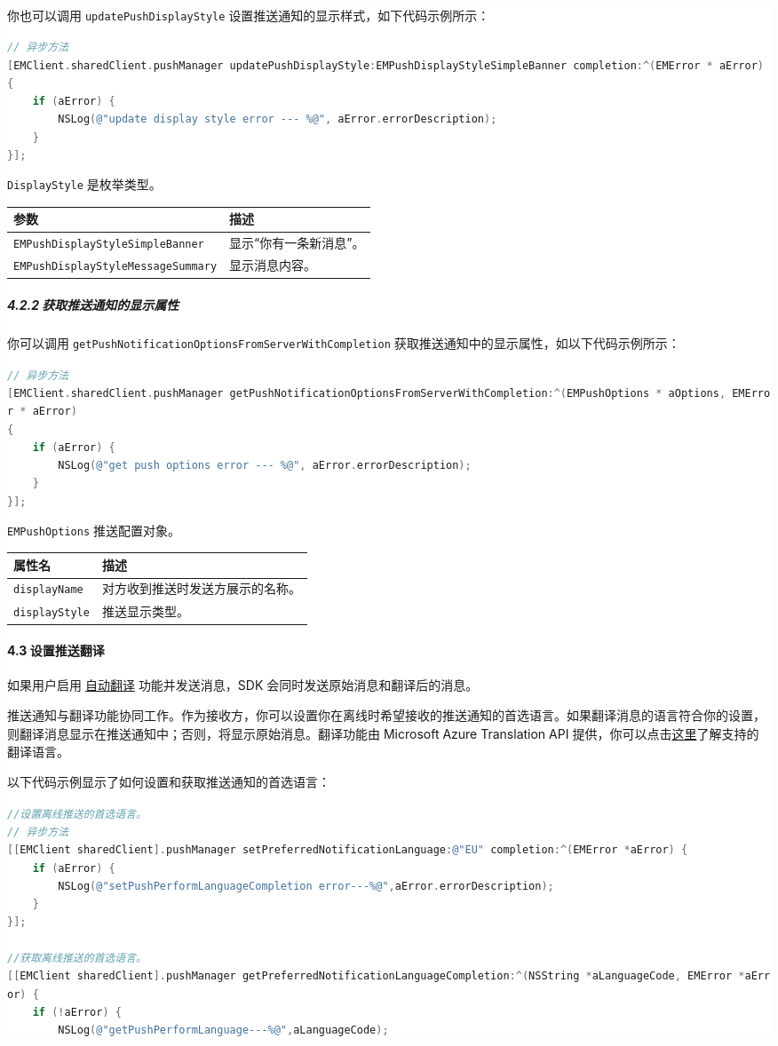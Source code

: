 你也可以调用 `updatePushDisplayStyle` 设置推送通知的显示样式，如下代码示例所示：

```objectivec
// 异步方法
[EMClient.sharedClient.pushManager updatePushDisplayStyle:EMPushDisplayStyleSimpleBanner completion:^(EMError * aError)
{
    if (aError) {
        NSLog(@"update display style error --- %@", aError.errorDescription);
    }
}];
```

`DisplayStyle` 是枚举类型。

| 参数                               | 描述                   |
| :--------------------------------- | :--------------------- |
| `EMPushDisplayStyleSimpleBanner`   | 显示“你有一条新消息”。 |
| `EMPushDisplayStyleMessageSummary` | 显示消息内容。         |

##### 4.2.2 获取推送通知的显示属性

你可以调用 `getPushNotificationOptionsFromServerWithCompletion` 获取推送通知中的显示属性，如以下代码示例所示：

```objectivec
// 异步方法
[EMClient.sharedClient.pushManager getPushNotificationOptionsFromServerWithCompletion:^(EMPushOptions * aOptions, EMError * aError)
{
    if (aError) {
        NSLog(@"get push options error --- %@", aError.errorDescription);
    }
}];
```

`EMPushOptions` 推送配置对象。 

| 属性名               | 描述                                                         |
| :------------------- | :----------------------------------------------------------- |
| `displayName`        | 对方收到推送时发送方展示的名称。                             |
| `displayStyle`       | 推送显示类型。                                               |

#### 4.3 设置推送翻译

如果用户启用 [自动翻译](message_translation.html) 功能并发送消息，SDK 会同时发送原始消息和翻译后的消息。

推送通知与翻译功能协同工作。作为接收方，你可以设置你在离线时希望接收的推送通知的首选语言。如果翻译消息的语言符合你的设置，则翻译消息显示在推送通知中；否则，将显示原始消息。翻译功能由 Microsoft Azure Translation API 提供，你可以点击[这里](https://learn.microsoft.com/zh-cn/azure/ai-services/translator/language-support)了解支持的翻译语言。

以下代码示例显示了如何设置和获取推送通知的首选语言：

```objectivec
//设置离线推送的首选语言。
// 异步方法
[[EMClient sharedClient].pushManager setPreferredNotificationLanguage:@"EU" completion:^(EMError *aError) {
    if (aError) {
        NSLog(@"setPushPerformLanguageCompletion error---%@",aError.errorDescription);
    }
}];

//获取离线推送的首选语言。
[[EMClient sharedClient].pushManager getPreferredNotificationLanguageCompletion:^(NSString *aLanguageCode, EMError *aError) {
    if (!aError) {
        NSLog(@"getPushPerformLanguage---%@",aLanguageCode);
```